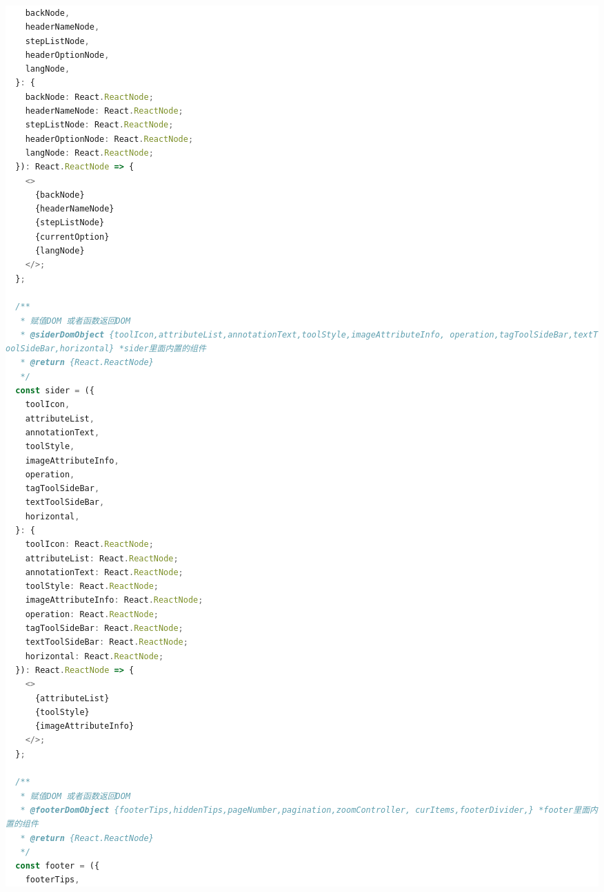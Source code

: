 ```ts
    backNode,
    headerNameNode,
    stepListNode,
    headerOptionNode,
    langNode,
  }: {
    backNode: React.ReactNode;
    headerNameNode: React.ReactNode;
    stepListNode: React.ReactNode;
    headerOptionNode: React.ReactNode;
    langNode: React.ReactNode;
  }): React.ReactNode => {
    <>
      {backNode}
      {headerNameNode}
      {stepListNode}
      {currentOption}
      {langNode}
    </>;
  };

  /**
   * 赋值DOM 或者函数返回DOM
   * @siderDomObject {toolIcon,attributeList,annotationText,toolStyle,imageAttributeInfo, operation,tagToolSideBar,textToolSideBar,horizontal} *sider里面内置的组件
   * @return {React.ReactNode}
   */
  const sider = ({
    toolIcon,
    attributeList,
    annotationText,
    toolStyle,
    imageAttributeInfo,
    operation,
    tagToolSideBar,
    textToolSideBar,
    horizontal,
  }: {
    toolIcon: React.ReactNode;
    attributeList: React.ReactNode;
    annotationText: React.ReactNode;
    toolStyle: React.ReactNode;
    imageAttributeInfo: React.ReactNode;
    operation: React.ReactNode;
    tagToolSideBar: React.ReactNode;
    textToolSideBar: React.ReactNode;
    horizontal: React.ReactNode;
  }): React.ReactNode => {
    <>
      {attributeList}
      {toolStyle}
      {imageAttributeInfo}
    </>;
  };

  /**
   * 赋值DOM 或者函数返回DOM
   * @footerDomObject {footerTips,hiddenTips,pageNumber,pagination,zoomController, curItems,footerDivider,} *footer里面内置的组件
   * @return {React.ReactNode}
   */
  const footer = ({
    footerTips,
```